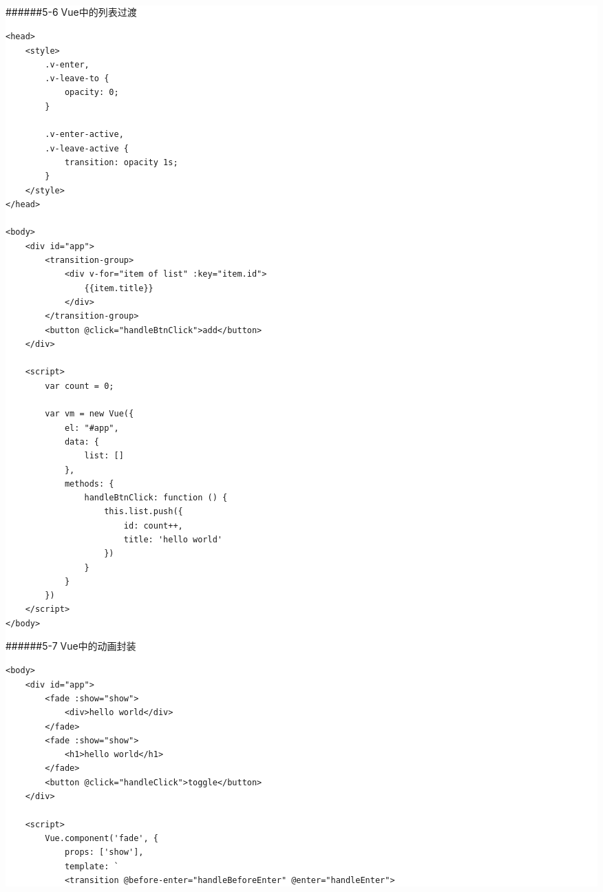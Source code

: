 ######5-6 Vue中的列表过渡
```
<head>
    <style>
        .v-enter,
        .v-leave-to {
            opacity: 0;
        }

        .v-enter-active,
        .v-leave-active {
            transition: opacity 1s;
        }
    </style>
</head>

<body>
    <div id="app">
        <transition-group>
            <div v-for="item of list" :key="item.id">
                {{item.title}}
            </div>
        </transition-group>
        <button @click="handleBtnClick">add</button>
    </div>

    <script>
        var count = 0;

        var vm = new Vue({
            el: "#app",
            data: {
                list: []
            },
            methods: {
                handleBtnClick: function () {
                    this.list.push({
                        id: count++,
                        title: 'hello world'
                    })
                }
            }
        })
    </script>
</body>
```

######5-7 Vue中的动画封装
```
<body>
    <div id="app">
        <fade :show="show">
            <div>hello world</div>
        </fade>
        <fade :show="show">
            <h1>hello world</h1>
        </fade>
        <button @click="handleClick">toggle</button>
    </div>

    <script>
        Vue.component('fade', {
            props: ['show'],
            template: `
            <transition @before-enter="handleBeforeEnter" @enter="handleEnter">
```